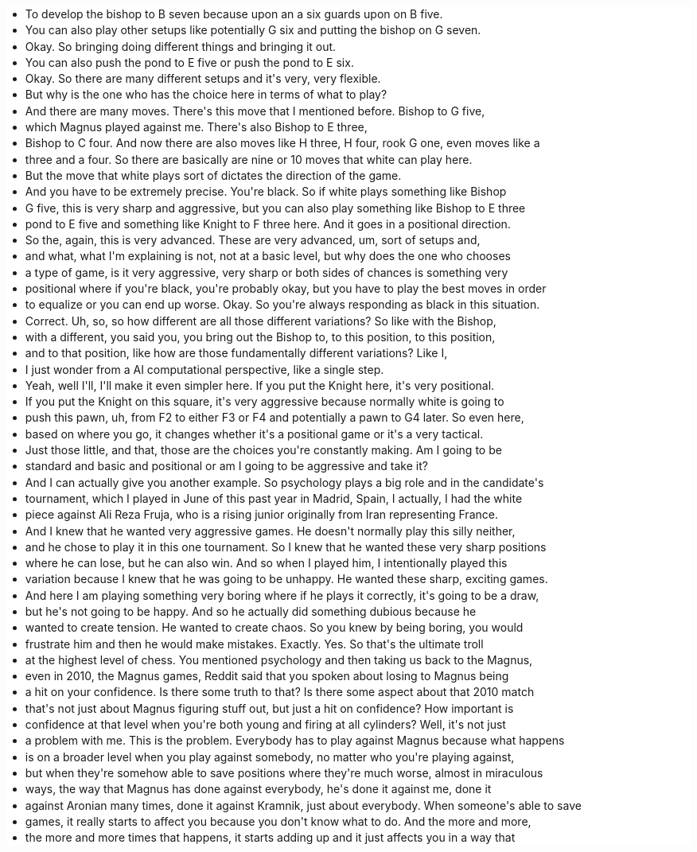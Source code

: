 *  To develop the bishop to B seven because upon an a six guards upon on B five.
*  You can also play other setups like potentially G six and putting the bishop on G seven.
*  Okay. So bringing doing different things and bringing it out.
*  You can also push the pond to E five or push the pond to E six.
*  Okay. So there are many different setups and it's very, very flexible.
*  But why is the one who has the choice here in terms of what to play?
*  And there are many moves. There's this move that I mentioned before. Bishop to G five,
*  which Magnus played against me. There's also Bishop to E three,
*  Bishop to C four. And now there are also moves like H three, H four, rook G one, even moves like a
*  three and a four. So there are basically are nine or 10 moves that white can play here.
*  But the move that white plays sort of dictates the direction of the game.
*  And you have to be extremely precise. You're black. So if white plays something like Bishop
*  G five, this is very sharp and aggressive, but you can also play something like Bishop to E three
*  pond to E five and something like Knight to F three here. And it goes in a positional direction.
*  So the, again, this is very advanced. These are very advanced, um, sort of setups and,
*  and what, what I'm explaining is not, not at a basic level, but why does the one who chooses
*  a type of game, is it very aggressive, very sharp or both sides of chances is something very
*  positional where if you're black, you're probably okay, but you have to play the best moves in order
*  to equalize or you can end up worse. Okay. So you're always responding as black in this situation.
*  Correct. Uh, so, so how different are all those different variations? So like with the Bishop,
*  with a different, you said you, you bring out the Bishop to, to this position, to this position,
*  and to that position, like how are those fundamentally different variations? Like I,
*  I just wonder from a AI computational perspective, like a single step.
*  Yeah, well I'll, I'll make it even simpler here. If you put the Knight here, it's very positional.
*  If you put the Knight on this square, it's very aggressive because normally white is going to
*  push this pawn, uh, from F2 to either F3 or F4 and potentially a pawn to G4 later. So even here,
*  based on where you go, it changes whether it's a positional game or it's a very tactical.
*  Just those little, and that, those are the choices you're constantly making. Am I going to be
*  standard and basic and positional or am I going to be aggressive and take it?
*  And I can actually give you another example. So psychology plays a big role and in the candidate's
*  tournament, which I played in June of this past year in Madrid, Spain, I actually, I had the white
*  piece against Ali Reza Fruja, who is a rising junior originally from Iran representing France.
*  And I knew that he wanted very aggressive games. He doesn't normally play this silly neither,
*  and he chose to play it in this one tournament. So I knew that he wanted these very sharp positions
*  where he can lose, but he can also win. And so when I played him, I intentionally played this
*  variation because I knew that he was going to be unhappy. He wanted these sharp, exciting games.
*  And here I am playing something very boring where if he plays it correctly, it's going to be a draw,
*  but he's not going to be happy. And so he actually did something dubious because he
*  wanted to create tension. He wanted to create chaos. So you knew by being boring, you would
*  frustrate him and then he would make mistakes. Exactly. Yes. So that's the ultimate troll
*  at the highest level of chess. You mentioned psychology and then taking us back to the Magnus,
*  even in 2010, the Magnus games, Reddit said that you spoken about losing to Magnus being
*  a hit on your confidence. Is there some truth to that? Is there some aspect about that 2010 match
*  that's not just about Magnus figuring stuff out, but just a hit on confidence? How important is
*  confidence at that level when you're both young and firing at all cylinders? Well, it's not just
*  a problem with me. This is the problem. Everybody has to play against Magnus because what happens
*  is on a broader level when you play against somebody, no matter who you're playing against,
*  but when they're somehow able to save positions where they're much worse, almost in miraculous
*  ways, the way that Magnus has done against everybody, he's done it against me, done it
*  against Aronian many times, done it against Kramnik, just about everybody. When someone's able to save
*  games, it really starts to affect you because you don't know what to do. And the more and more,
*  the more and more times that happens, it starts adding up and it just affects you in a way that
